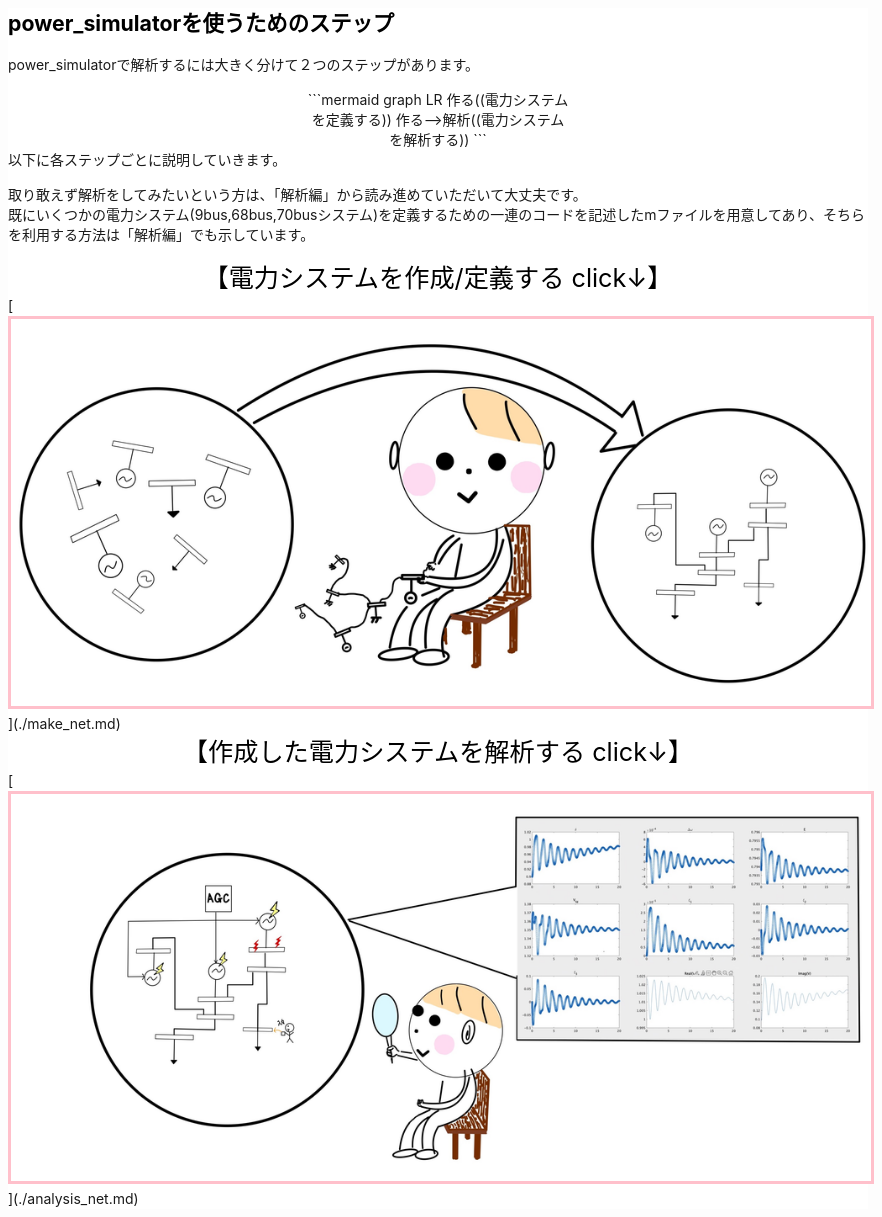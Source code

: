 ### <span style="font-size: 130%; color: black;">power_simulatorを使うためのステップ</span>
power_simulatorで解析するには大きく分けて２つのステップがあります。
<div style="text-align: center;">
```mermaid
graph LR
作る((電力システム<br>を定義する))
作る-->解析((電力システム<br>を解析する))
```
</div>
以下に各ステップごとに説明していきます。  
  
取り敢えず解析をしてみたいという方は、「解析編」から読み進めていただいて大丈夫です。  
既にいくつかの電力システム(9bus,68bus,70busシステム)を定義するための一連のコードを記述したmファイルを用意してあり、そちらを利用する方法は「解析編」でも示しています。

<div style="text-align: center;">
<span style="font-size: 180%; color: black;">【電力システムを作成/定義する click↓】</span></div>
[<img src="/Figures/index-1.jpg" width=100%; style="border: 3px pink solid;">](./make_net.md)
  
<div style="text-align: center;">
<span style="font-size: 180%; color: black;">【作成した電力システムを解析する click↓】</span></div>
[<img src="/Figures/index-2.jpg" width=100%; style="border: 3px pink solid;">](./analysis_net.md)